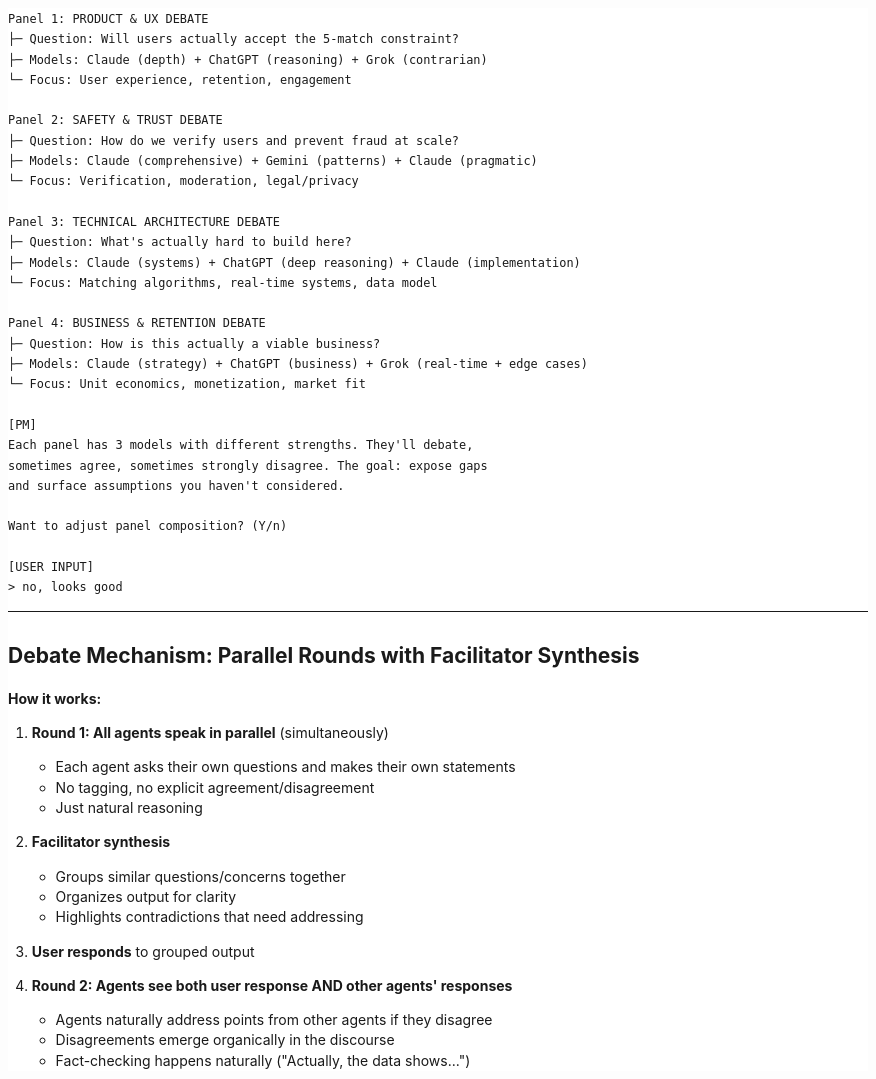 ```
Panel 1: PRODUCT & UX DEBATE
├─ Question: Will users actually accept the 5-match constraint?
├─ Models: Claude (depth) + ChatGPT (reasoning) + Grok (contrarian)
└─ Focus: User experience, retention, engagement

Panel 2: SAFETY & TRUST DEBATE
├─ Question: How do we verify users and prevent fraud at scale?
├─ Models: Claude (comprehensive) + Gemini (patterns) + Claude (pragmatic)
└─ Focus: Verification, moderation, legal/privacy

Panel 3: TECHNICAL ARCHITECTURE DEBATE
├─ Question: What's actually hard to build here?
├─ Models: Claude (systems) + ChatGPT (deep reasoning) + Claude (implementation)
└─ Focus: Matching algorithms, real-time systems, data model

Panel 4: BUSINESS & RETENTION DEBATE
├─ Question: How is this actually a viable business?
├─ Models: Claude (strategy) + ChatGPT (business) + Grok (real-time + edge cases)
└─ Focus: Unit economics, monetization, market fit

[PM]
Each panel has 3 models with different strengths. They'll debate,
sometimes agree, sometimes strongly disagree. The goal: expose gaps
and surface assumptions you haven't considered.

Want to adjust panel composition? (Y/n)

[USER INPUT]
> no, looks good
```

---

## Debate Mechanism: Parallel Rounds with Facilitator Synthesis

**How it works:**

1. **Round 1: All agents speak in parallel** (simultaneously)
   - Each agent asks their own questions and makes their own statements
   - No tagging, no explicit agreement/disagreement
   - Just natural reasoning

2. **Facilitator synthesis**
   - Groups similar questions/concerns together
   - Organizes output for clarity
   - Highlights contradictions that need addressing

3. **User responds** to grouped output

4. **Round 2: Agents see both user response AND other agents' responses**
   - Agents naturally address points from other agents if they disagree
   - Disagreements emerge organically in the discourse
   - Fact-checking happens naturally ("Actually, the data shows...")
